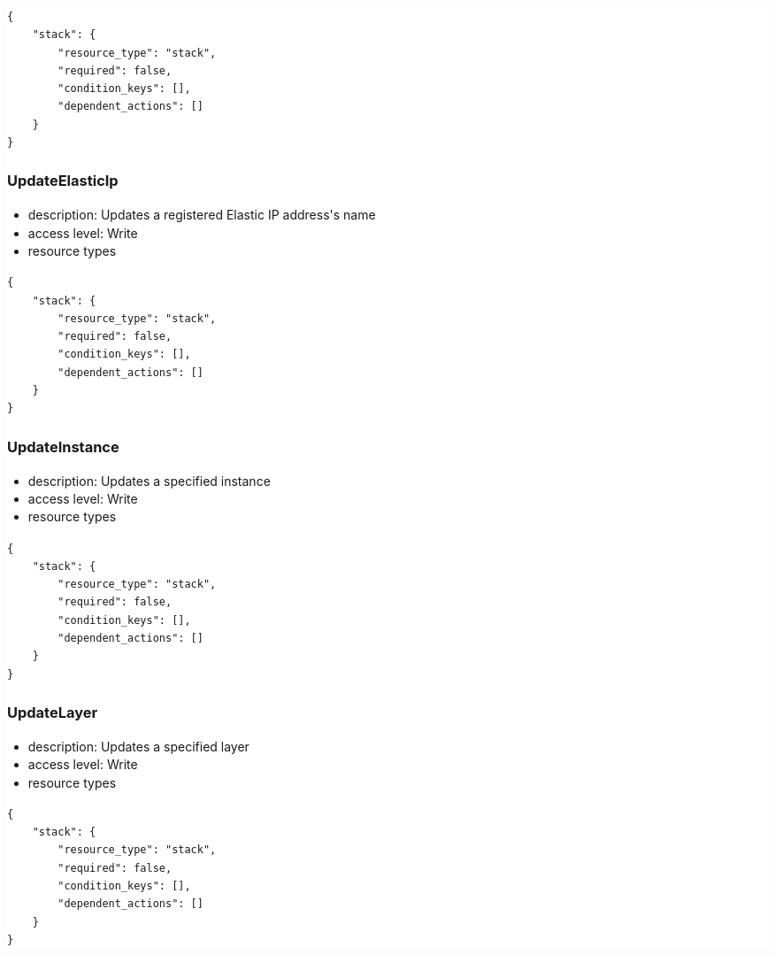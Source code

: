 ```
{
    "stack": {
        "resource_type": "stack",
        "required": false,
        "condition_keys": [],
        "dependent_actions": []
    }
}
```

### UpdateElasticIp

- description: Updates a registered Elastic IP address's name
- access level: Write
- resource types

```
{
    "stack": {
        "resource_type": "stack",
        "required": false,
        "condition_keys": [],
        "dependent_actions": []
    }
}
```

### UpdateInstance

- description: Updates a specified instance
- access level: Write
- resource types

```
{
    "stack": {
        "resource_type": "stack",
        "required": false,
        "condition_keys": [],
        "dependent_actions": []
    }
}
```

### UpdateLayer

- description: Updates a specified layer
- access level: Write
- resource types

```
{
    "stack": {
        "resource_type": "stack",
        "required": false,
        "condition_keys": [],
        "dependent_actions": []
    }
}
```
